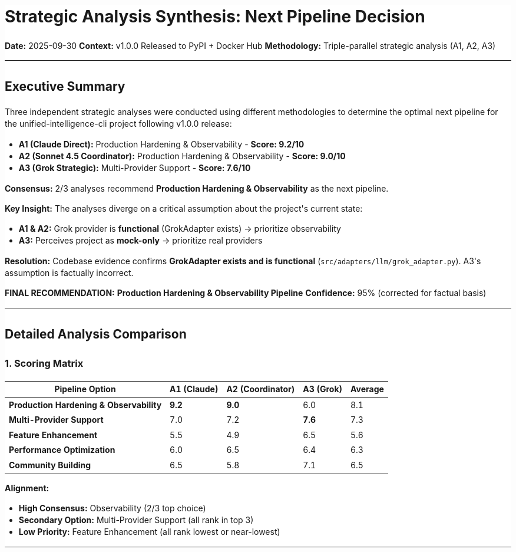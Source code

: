 # Strategic Analysis Synthesis: Next Pipeline Decision
**Date:** 2025-09-30
**Context:** v1.0.0 Released to PyPI + Docker Hub
**Methodology:** Triple-parallel strategic analysis (A1, A2, A3)

---

## Executive Summary

Three independent strategic analyses were conducted using different methodologies to determine the optimal next pipeline for the unified-intelligence-cli project following v1.0.0 release:

- **A1 (Claude Direct):** Production Hardening & Observability - **Score: 9.2/10**
- **A2 (Sonnet 4.5 Coordinator):** Production Hardening & Observability - **Score: 9.0/10**
- **A3 (Grok Strategic):** Multi-Provider Support - **Score: 7.6/10**

**Consensus:** 2/3 analyses recommend **Production Hardening & Observability** as the next pipeline.

**Key Insight:** The analyses diverge on a critical assumption about the project's current state:
- **A1 & A2:** Grok provider is **functional** (GrokAdapter exists) → prioritize observability
- **A3:** Perceives project as **mock-only** → prioritize real providers

**Resolution:** Codebase evidence confirms **GrokAdapter exists and is functional** (`src/adapters/llm/grok_adapter.py`). A3's assumption is factually incorrect.

**FINAL RECOMMENDATION:** **Production Hardening & Observability Pipeline**
**Confidence:** 95% (corrected for factual basis)

---

## Detailed Analysis Comparison

### 1. Scoring Matrix

| Pipeline Option | A1 (Claude) | A2 (Coordinator) | A3 (Grok) | Average |
|----------------|-------------|------------------|-----------|---------|
| **Production Hardening & Observability** | **9.2** | **9.0** | 6.0 | 8.1 |
| **Multi-Provider Support** | 7.0 | 7.2 | **7.6** | 7.3 |
| **Feature Enhancement** | 5.5 | 4.9 | 6.5 | 5.6 |
| **Performance Optimization** | 6.0 | 6.5 | 6.4 | 6.3 |
| **Community Building** | 6.5 | 5.8 | 7.1 | 6.5 |

**Alignment:**
- **High Consensus:** Observability (2/3 top choice)
- **Secondary Option:** Multi-Provider Support (all rank in top 3)
- **Low Priority:** Feature Enhancement (all rank lowest or near-lowest)

---
